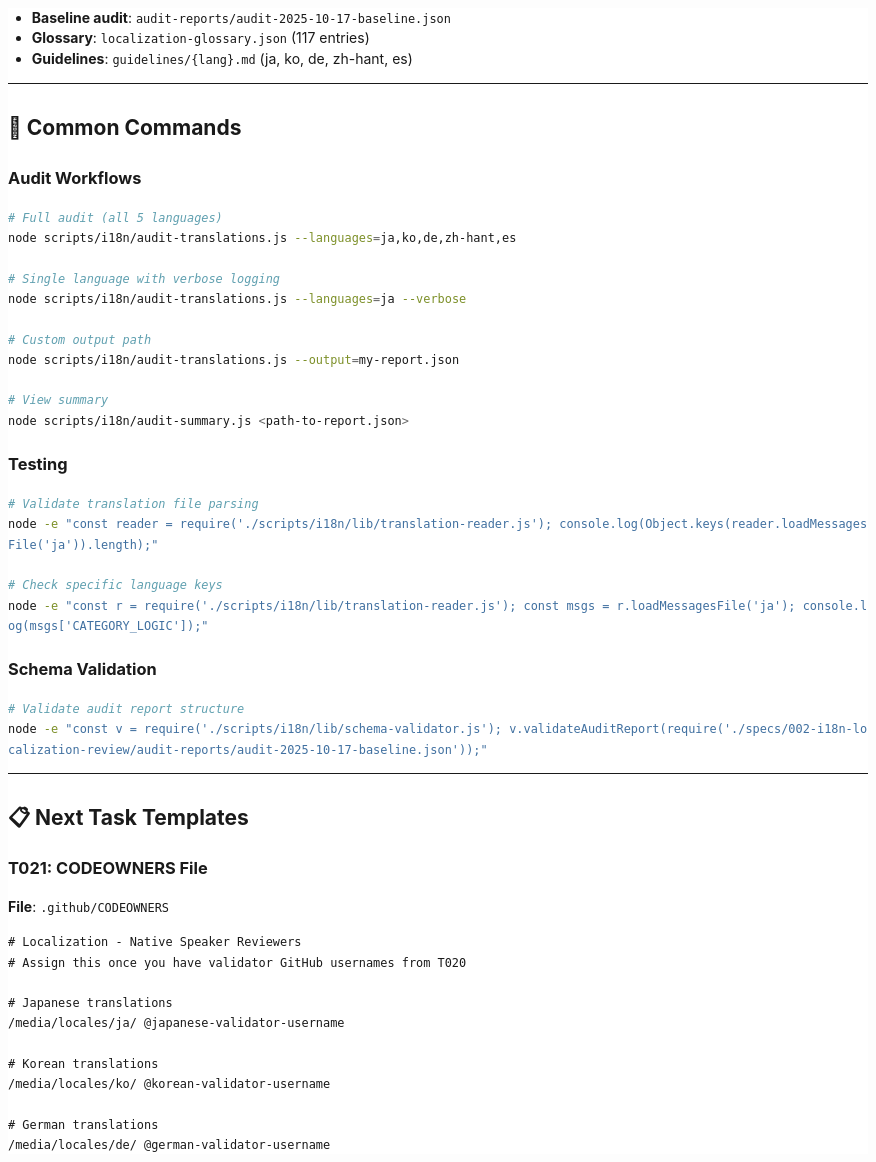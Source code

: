 -   **Baseline audit**: `audit-reports/audit-2025-10-17-baseline.json`
-   **Glossary**: `localization-glossary.json` (117 entries)
-   **Guidelines**: `guidelines/{lang}.md` (ja, ko, de, zh-hant, es)

---

## 🔧 Common Commands

### Audit Workflows

```bash
# Full audit (all 5 languages)
node scripts/i18n/audit-translations.js --languages=ja,ko,de,zh-hant,es

# Single language with verbose logging
node scripts/i18n/audit-translations.js --languages=ja --verbose

# Custom output path
node scripts/i18n/audit-translations.js --output=my-report.json

# View summary
node scripts/i18n/audit-summary.js <path-to-report.json>
```

### Testing

```bash
# Validate translation file parsing
node -e "const reader = require('./scripts/i18n/lib/translation-reader.js'); console.log(Object.keys(reader.loadMessagesFile('ja')).length);"

# Check specific language keys
node -e "const r = require('./scripts/i18n/lib/translation-reader.js'); const msgs = r.loadMessagesFile('ja'); console.log(msgs['CATEGORY_LOGIC']);"
```

### Schema Validation

```bash
# Validate audit report structure
node -e "const v = require('./scripts/i18n/lib/schema-validator.js'); v.validateAuditReport(require('./specs/002-i18n-localization-review/audit-reports/audit-2025-10-17-baseline.json'));"
```

---

## 📋 Next Task Templates

### T021: CODEOWNERS File

**File**: `.github/CODEOWNERS`

```
# Localization - Native Speaker Reviewers
# Assign this once you have validator GitHub usernames from T020

# Japanese translations
/media/locales/ja/ @japanese-validator-username

# Korean translations
/media/locales/ko/ @korean-validator-username

# German translations
/media/locales/de/ @german-validator-username

```